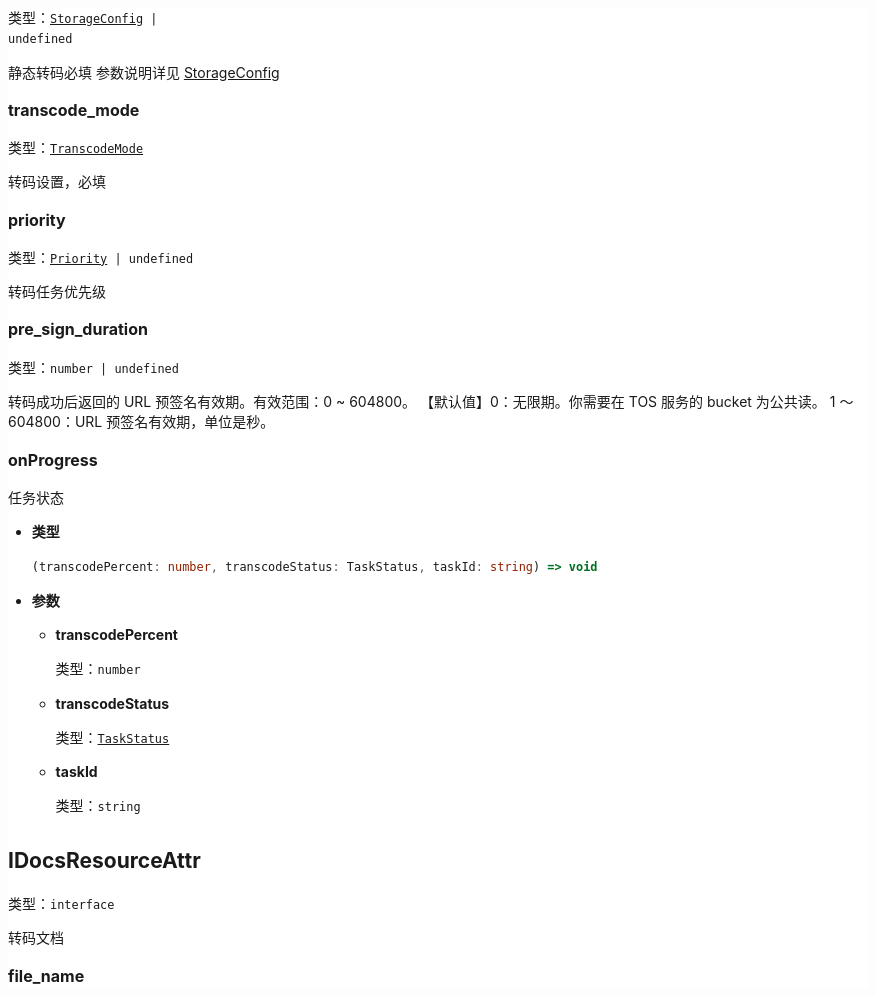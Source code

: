 类型：<code>[StorageConfig](#storageconfig) | undefined</code>

静态转码必填
参数说明详见 [StorageConfig](https://www.volcengine.com/docs/6348/1217291#storage-config)

<p style="font-size: 16px;font-weight: bolder;"> transcode_mode <span id="idocscreatetranscodetask-transcode_mode"></span></p> 

类型：<code>[TranscodeMode](#transcodemode)</code>

转码设置，必填

<p style="font-size: 16px;font-weight: bolder;"> priority <span id="idocscreatetranscodetask-priority"></span></p> 

类型：<code>[Priority](#priority) | undefined</code>

转码任务优先级

<p style="font-size: 16px;font-weight: bolder;"> pre_sign_duration <span id="idocscreatetranscodetask-pre_sign_duration"></span></p> 

类型：<code>number | undefined</code>

转码成功后返回的 URL 预签名有效期。有效范围：0 ~ 604800。
【默认值】0：无限期。你需要在 TOS 服务的 bucket 为公共读。
1 ～ 604800：URL 预签名有效期，单位是秒。

<p style="font-size: 16px;font-weight: bolder;"> onProgress <span id="idocscreatetranscodetask-onprogress"></span></p> 

任务状态

- **类型**

  ```ts
  (transcodePercent: number, transcodeStatus: TaskStatus, taskId: string) => void
  ```

- **参数**

  - **transcodePercent**

    类型：<code>number</code>

  - **transcodeStatus**

    类型：<code>[TaskStatus](#taskstatus)</code>

  - **taskId**

    类型：<code>string</code>


## IDocsResourceAttr <span id="idocsresourceattr"></span>

类型：`interface`

转码文档

<p style="font-size: 16px;font-weight: bolder;"> file_name <span id="idocsresourceattr-file_name"></span></p> 
